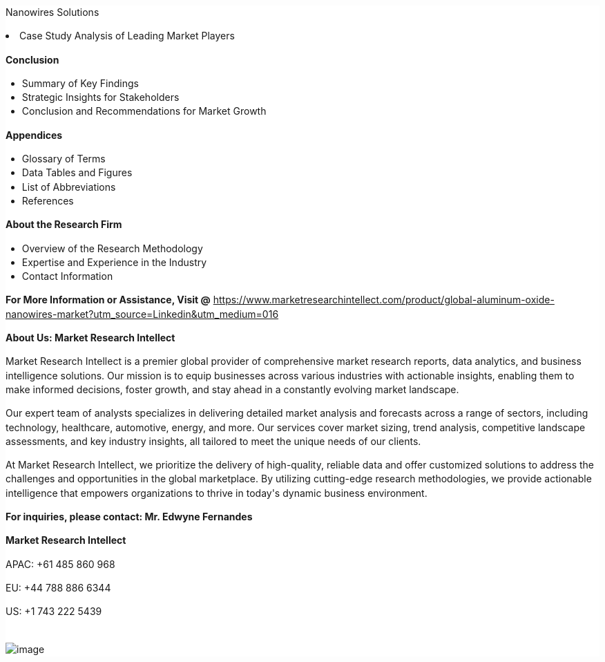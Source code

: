 Nanowires Solutions</li><li>Case Study Analysis of Leading Market Players</li></ul><p><strong>Conclusion</strong></p><ul><li>Summary of Key Findings</li><li>Strategic Insights for Stakeholders</li><li>Conclusion and Recommendations for Market Growth</li></ul><p><strong>Appendices</strong></p><ul><li>Glossary of Terms</li><li>Data Tables and Figures</li><li>List of Abbreviations</li><li>References</li></ul><p><strong>About the Research Firm</strong></p><ul><li>Overview of the Research Methodology</li><li>Expertise and Experience in the Industry</li><li>Contact Information</li></ul></div><div class="article-main__content" data-test-id="publishing-text-block"><p><span class="font-[700]"><strong>For More Information or Assistance, Visit @</strong>&nbsp;<a href="https://www.marketresearchintellect.com/product/global-aluminum-oxide-nanowires-market?utm_source=Linkedin&utm_medium=016">https://www.marketresearchintellect.com/product/global-aluminum-oxide-nanowires-market?utm_source=Linkedin&utm_medium=016</a></span></p><p><strong>About Us: Market Research Intellect</strong></p><p>Market Research Intellect is a premier global provider of comprehensive market research reports, data analytics, and business intelligence solutions. Our mission is to equip businesses across various industries with actionable insights, enabling them to make informed decisions, foster growth, and stay ahead in a constantly evolving market landscape.</p><p>Our expert team of analysts specializes in delivering detailed market analysis and forecasts across a range of sectors, including technology, healthcare, automotive, energy, and more. Our services cover market sizing, trend analysis, competitive landscape assessments, and key industry insights, all tailored to meet the unique needs of our clients.</p><p>At Market Research Intellect, we prioritize the delivery of high-quality, reliable data and offer customized solutions to address the challenges and opportunities in the global marketplace. By utilizing cutting-edge research methodologies, we provide actionable intelligence that empowers organizations to thrive in today's dynamic business environment.</p><p><strong>For inquiries, please contact: Mr. Edwyne Fernandes</strong></p><p><strong>Market Research Intellect</strong></p><p>APAC: +61 485 860 968</p><p>EU: +44 788 886 6344</p><p>US: +1 743 222 5439</p></div><div class="article-main__content" data-test-id="publishing-text-block">&nbsp;</div>
![image](https://github.com/user-attachments/assets/3f21746b-4c73-4430-a049-76bb63aa04e7)
